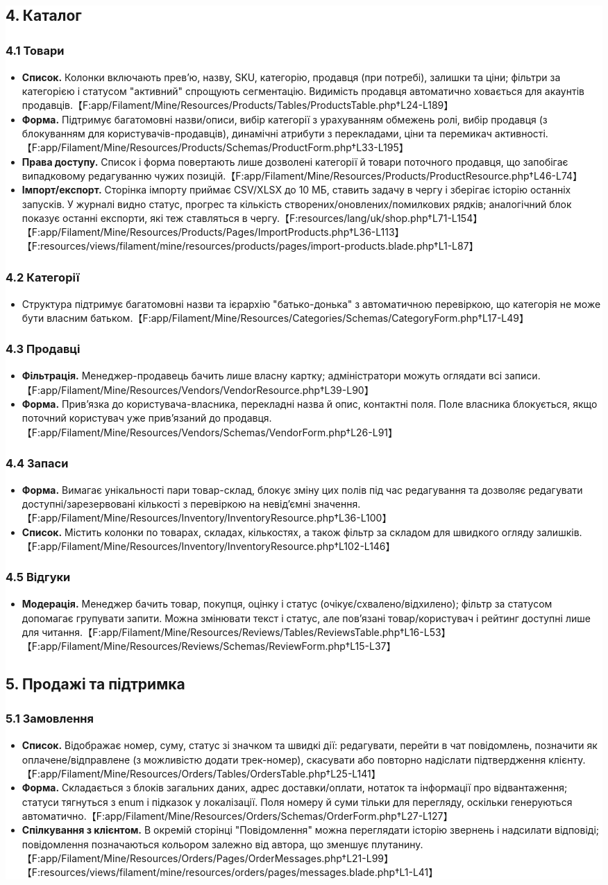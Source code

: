 ## 4. Каталог
### 4.1 Товари
- **Список.** Колонки включають прев’ю, назву, SKU, категорію, продавця (при потребі), залишки та ціни; фільтри за категорією і статусом "активний" спрощують сегментацію. Видимість продавця автоматично ховається для акаунтів продавців.【F:app/Filament/Mine/Resources/Products/Tables/ProductsTable.php†L24-L189】
- **Форма.** Підтримує багатомовні назви/описи, вибір категорії з урахуванням обмежень ролі, вибір продавця (з блокуванням для користувачів-продавців), динамічні атрибути з перекладами, ціни та перемикач активності.【F:app/Filament/Mine/Resources/Products/Schemas/ProductForm.php†L33-L195】
- **Права доступу.** Список і форма повертають лише дозволені категорії й товари поточного продавця, що запобігає випадковому редагуванню чужих позицій.【F:app/Filament/Mine/Resources/Products/ProductResource.php†L46-L74】
- **Імпорт/експорт.** Сторінка імпорту приймає CSV/XLSX до 10 МБ, ставить задачу в чергу і зберігає історію останніх запусків. У журналі видно статус, прогрес та кількість створених/оновлених/помилкових рядків; аналогічний блок показує останні експорти, які теж ставляться в чергу.【F:resources/lang/uk/shop.php†L71-L154】【F:app/Filament/Mine/Resources/Products/Pages/ImportProducts.php†L36-L113】【F:resources/views/filament/mine/resources/products/pages/import-products.blade.php†L1-L87】

### 4.2 Категорії
- Структура підтримує багатомовні назви та ієрархію "батько-донька" з автоматичною перевіркою, що категорія не може бути власним батьком.【F:app/Filament/Mine/Resources/Categories/Schemas/CategoryForm.php†L17-L49】

### 4.3 Продавці
- **Фільтрація.** Менеджер-продавець бачить лише власну картку; адміністратори можуть оглядати всі записи.【F:app/Filament/Mine/Resources/Vendors/VendorResource.php†L39-L90】
- **Форма.** Прив’язка до користувача-власника, перекладні назва й опис, контактні поля. Поле власника блокується, якщо поточний користувач уже прив’язаний до продавця.【F:app/Filament/Mine/Resources/Vendors/Schemas/VendorForm.php†L26-L91】

### 4.4 Запаси
- **Форма.** Вимагає унікальності пари товар-склад, блокує зміну цих полів під час редагування та дозволяє редагувати доступні/зарезервовані кількості з перевіркою на невід’ємні значення.【F:app/Filament/Mine/Resources/Inventory/InventoryResource.php†L36-L100】
- **Список.** Містить колонки по товарах, складах, кількостях, а також фільтр за складом для швидкого огляду залишків.【F:app/Filament/Mine/Resources/Inventory/InventoryResource.php†L102-L146】

### 4.5 Відгуки
- **Модерація.** Менеджер бачить товар, покупця, оцінку і статус (очікує/схвалено/відхилено); фільтр за статусом допомагає групувати запити. Можна змінювати текст і статус, але пов’язані товар/користувач і рейтинг доступні лише для читання.【F:app/Filament/Mine/Resources/Reviews/Tables/ReviewsTable.php†L16-L53】【F:app/Filament/Mine/Resources/Reviews/Schemas/ReviewForm.php†L15-L37】

## 5. Продажі та підтримка
### 5.1 Замовлення
- **Список.** Відображає номер, суму, статус зі значком та швидкі дії: редагувати, перейти в чат повідомлень, позначити як оплачене/відправлене (з можливістю додати трек-номер), скасувати або повторно надіслати підтвердження клієнту.【F:app/Filament/Mine/Resources/Orders/Tables/OrdersTable.php†L25-L141】
- **Форма.** Складається з блоків загальних даних, адрес доставки/оплати, нотаток та інформації про відвантаження; статуси тягнуться з enum і підказок у локалізації. Поля номеру й суми тільки для перегляду, оскільки генеруються автоматично.【F:app/Filament/Mine/Resources/Orders/Schemas/OrderForm.php†L27-L127】
- **Спілкування з клієнтом.** В окремій сторінці "Повідомлення" можна переглядати історію звернень і надсилати відповіді; повідомлення позначаються кольором залежно від автора, що зменшує плутанину.【F:app/Filament/Mine/Resources/Orders/Pages/OrderMessages.php†L21-L99】【F:resources/views/filament/mine/resources/orders/pages/messages.blade.php†L1-L41】
